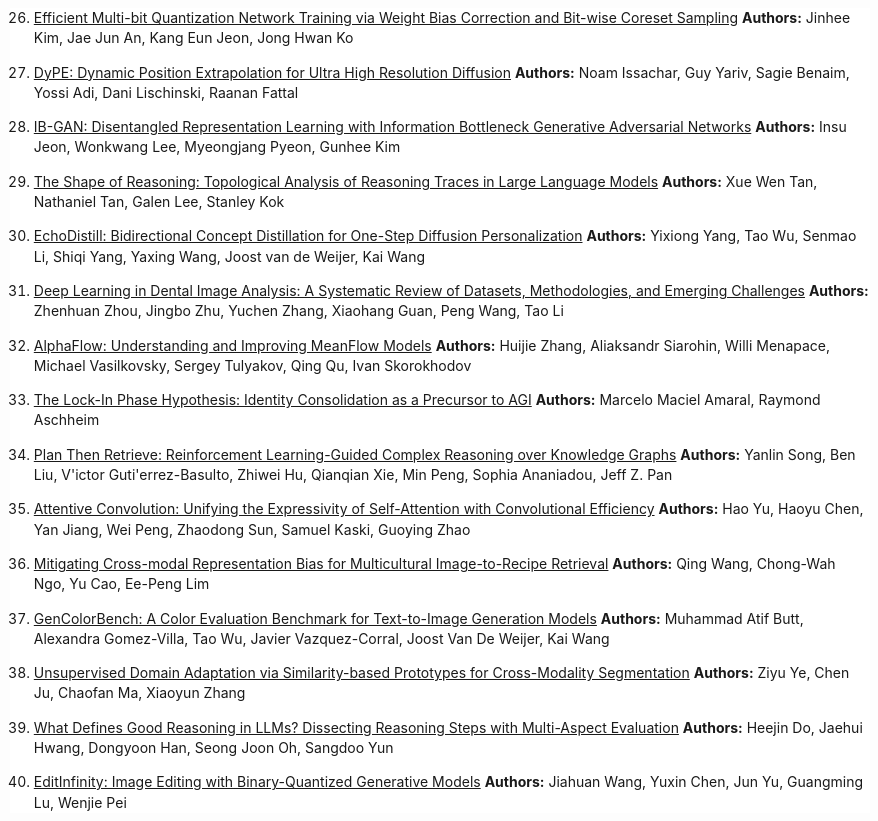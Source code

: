 26. [Efficient Multi-bit Quantization Network Training via Weight Bias Correction and Bit-wise Coreset Sampling](#link26)
**Authors:** Jinhee Kim, Jae Jun An, Kang Eun Jeon, Jong Hwan Ko

27. [DyPE: Dynamic Position Extrapolation for Ultra High Resolution Diffusion](#link27)
**Authors:** Noam Issachar, Guy Yariv, Sagie Benaim, Yossi Adi, Dani Lischinski, Raanan Fattal

28. [IB-GAN: Disentangled Representation Learning with Information Bottleneck Generative Adversarial Networks](#link28)
**Authors:** Insu Jeon, Wonkwang Lee, Myeongjang Pyeon, Gunhee Kim

29. [The Shape of Reasoning: Topological Analysis of Reasoning Traces in Large Language Models](#link29)
**Authors:** Xue Wen Tan, Nathaniel Tan, Galen Lee, Stanley Kok

30. [EchoDistill: Bidirectional Concept Distillation for One-Step Diffusion Personalization](#link30)
**Authors:** Yixiong Yang, Tao Wu, Senmao Li, Shiqi Yang, Yaxing Wang, Joost van de Weijer, Kai Wang

31. [Deep Learning in Dental Image Analysis: A Systematic Review of Datasets, Methodologies, and Emerging Challenges](#link31)
**Authors:** Zhenhuan Zhou, Jingbo Zhu, Yuchen Zhang, Xiaohang Guan, Peng Wang, Tao Li

32. [AlphaFlow: Understanding and Improving MeanFlow Models](#link32)
**Authors:** Huijie Zhang, Aliaksandr Siarohin, Willi Menapace, Michael Vasilkovsky, Sergey Tulyakov, Qing Qu, Ivan Skorokhodov

33. [The Lock-In Phase Hypothesis: Identity Consolidation as a Precursor to AGI](#link33)
**Authors:** Marcelo Maciel Amaral, Raymond Aschheim

34. [Plan Then Retrieve: Reinforcement Learning-Guided Complex Reasoning over Knowledge Graphs](#link34)
**Authors:** Yanlin Song, Ben Liu, V\'ictor Guti\'errez-Basulto, Zhiwei Hu, Qianqian Xie, Min Peng, Sophia Ananiadou, Jeff Z. Pan

35. [Attentive Convolution: Unifying the Expressivity of Self-Attention with Convolutional Efficiency](#link35)
**Authors:** Hao Yu, Haoyu Chen, Yan Jiang, Wei Peng, Zhaodong Sun, Samuel Kaski, Guoying Zhao

36. [Mitigating Cross-modal Representation Bias for Multicultural Image-to-Recipe Retrieval](#link36)
**Authors:** Qing Wang, Chong-Wah Ngo, Yu Cao, Ee-Peng Lim

37. [GenColorBench: A Color Evaluation Benchmark for Text-to-Image Generation Models](#link37)
**Authors:** Muhammad Atif Butt, Alexandra Gomez-Villa, Tao Wu, Javier Vazquez-Corral, Joost Van De Weijer, Kai Wang

38. [Unsupervised Domain Adaptation via Similarity-based Prototypes for Cross-Modality Segmentation](#link38)
**Authors:** Ziyu Ye, Chen Ju, Chaofan Ma, Xiaoyun Zhang

39. [What Defines Good Reasoning in LLMs? Dissecting Reasoning Steps with Multi-Aspect Evaluation](#link39)
**Authors:** Heejin Do, Jaehui Hwang, Dongyoon Han, Seong Joon Oh, Sangdoo Yun

40. [EditInfinity: Image Editing with Binary-Quantized Generative Models](#link40)
**Authors:** Jiahuan Wang, Yuxin Chen, Jun Yu, Guangming Lu, Wenjie Pei
